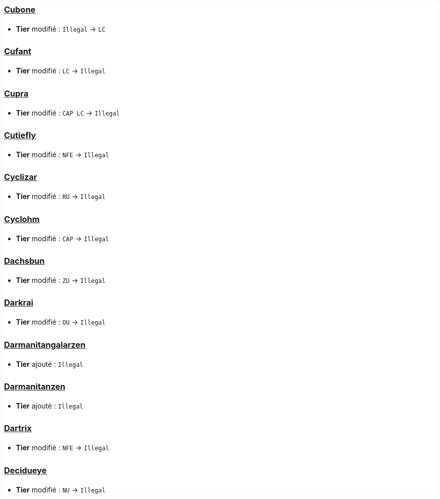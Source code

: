### <a href="https://dex.showdowndav.dynv6.net/pokemon/cubone" title="Voir la fiche de Cubone">Cubone</a>
- **Tier** modifié : `Illegal` → `LC`

### <a href="https://dex.showdowndav.dynv6.net/pokemon/cufant" title="Voir la fiche de Cufant">Cufant</a>
- **Tier** modifié : `LC` → `Illegal`

### <a href="https://dex.showdowndav.dynv6.net/pokemon/cupra" title="Voir la fiche de Cupra">Cupra</a>
- **Tier** modifié : `CAP LC` → `Illegal`

### <a href="https://dex.showdowndav.dynv6.net/pokemon/cutiefly" title="Voir la fiche de Cutiefly">Cutiefly</a>
- **Tier** modifié : `NFE` → `Illegal`

### <a href="https://dex.showdowndav.dynv6.net/pokemon/cyclizar" title="Voir la fiche de Cyclizar">Cyclizar</a>
- **Tier** modifié : `RU` → `Illegal`

### <a href="https://dex.showdowndav.dynv6.net/pokemon/cyclohm" title="Voir la fiche de Cyclohm">Cyclohm</a>
- **Tier** modifié : `CAP` → `Illegal`

### <a href="https://dex.showdowndav.dynv6.net/pokemon/dachsbun" title="Voir la fiche de Dachsbun">Dachsbun</a>
- **Tier** modifié : `ZU` → `Illegal`

### <a href="https://dex.showdowndav.dynv6.net/pokemon/darkrai" title="Voir la fiche de Darkrai">Darkrai</a>
- **Tier** modifié : `OU` → `Illegal`

### <a href="https://dex.showdowndav.dynv6.net/pokemon/darmanitangalarzen" title="Voir la fiche de Darmanitangalarzen">Darmanitangalarzen</a>
- **Tier** ajouté : `Illegal`

### <a href="https://dex.showdowndav.dynv6.net/pokemon/darmanitanzen" title="Voir la fiche de Darmanitanzen">Darmanitanzen</a>
- **Tier** ajouté : `Illegal`

### <a href="https://dex.showdowndav.dynv6.net/pokemon/dartrix" title="Voir la fiche de Dartrix">Dartrix</a>
- **Tier** modifié : `NFE` → `Illegal`

### <a href="https://dex.showdowndav.dynv6.net/pokemon/decidueye" title="Voir la fiche de Decidueye">Decidueye</a>
- **Tier** modifié : `NU` → `Illegal`
